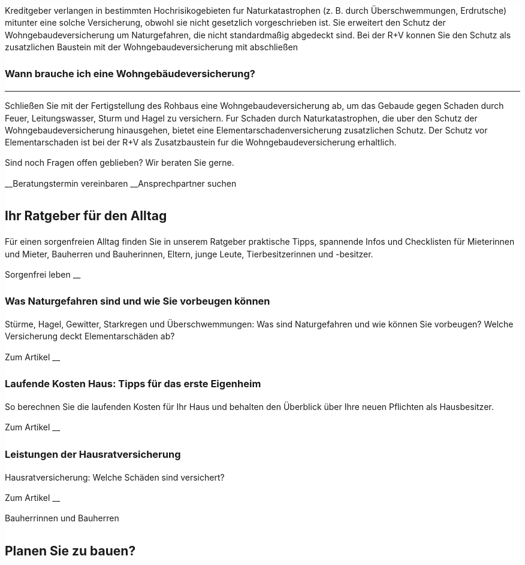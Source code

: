 Kreditgeber verlangen in bestimmten Hochrisikogebieten fur Naturkatastrophen
(z. B. durch Überschwemmungen, Erdrutsche) mitunter eine solche Versicherung,
obwohl sie nicht gesetzlich vorgeschrieben ist. Sie erweitert den Schutz der
Wohngebaudeversicherung um Naturgefahren, die nicht standardmaßig abgedeckt
sind. Bei der R+V konnen Sie den Schutz als zusatzlichen Baustein mit der
Wohngebaudeversicherung mit abschließen

###  Wann brauche ich eine Wohngebäudeversicherung?

____

Schließen Sie mit der Fertigstellung des Rohbaus eine Wohngebaudeversicherung
ab, um das Gebaude gegen Schaden durch Feuer, Leitungswasser, Sturm und Hagel
zu versichern. Fur Schaden durch Naturkatastrophen, die uber den Schutz der
Wohngebaudeversicherung hinausgehen, bietet eine Elementarschadenversicherung
zusatzlichen Schutz. Der Schutz vor Elementarschaden ist bei der R+V als
Zusatzbaustein fur die Wohngebaudeversicherung erhaltlich.

Sind noch Fragen offen geblieben? Wir beraten Sie gerne.

__Beratungstermin vereinbaren __Ansprechpartner suchen

##  Ihr Ratgeber für den Alltag

Für einen sorgenfreien Alltag finden Sie in unserem Ratgeber praktische Tipps,
spannende Infos und Checklisten für Mieterinnen und Mieter, Bauherren und
Bauherinnen, Eltern, junge Leute, Tierbesitzerinnen und -besitzer.

Sorgenfrei leben __

### Was Naturgefahren sind und wie Sie vorbeugen können

Stürme, Hagel, Gewitter, Starkregen und Überschwemmungen: Was sind
Naturgefahren und wie können Sie vorbeugen? Welche Versicherung deckt
Elementarschäden ab?

Zum Artikel __

### Laufende Kosten Haus: Tipps für das erste Eigenheim

So berechnen Sie die laufenden Kosten für Ihr Haus und behalten den Überblick
über Ihre neuen Pflichten als Hausbesitzer.

Zum Artikel __

### Leistungen der Hausrat­versicherung

Hausratversicherung: Welche Schäden sind versichert?

Zum Artikel __

Bauherrinnen und Bauherren

##  Planen Sie zu bauen?
